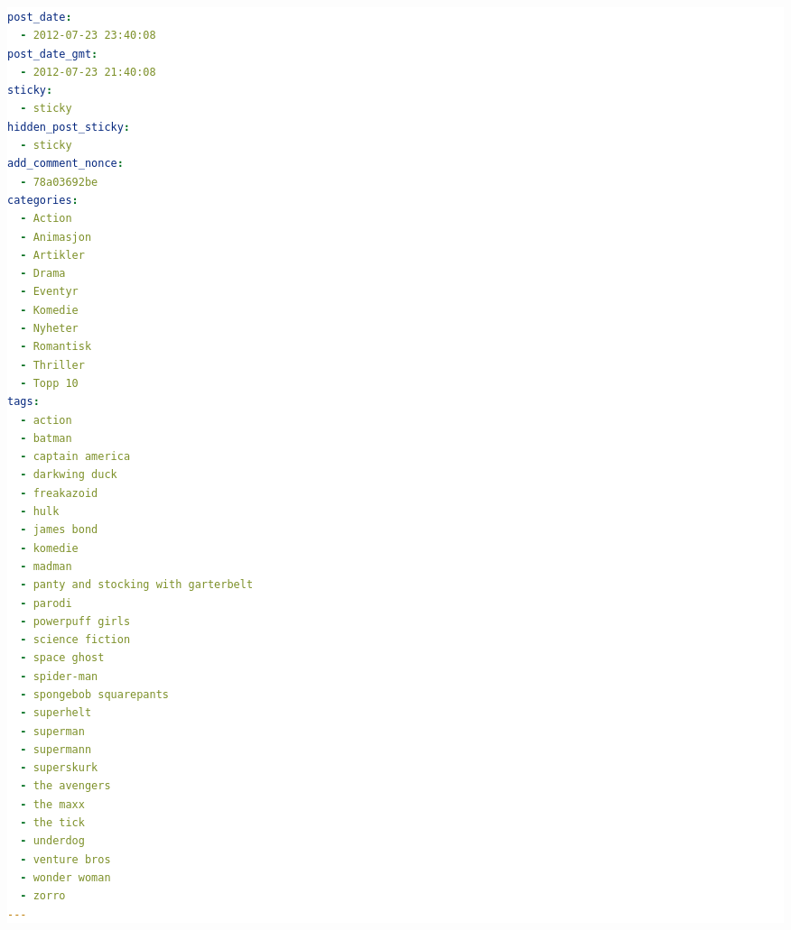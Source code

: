 ```yaml
post_date:
  - 2012-07-23 23:40:08
post_date_gmt:
  - 2012-07-23 21:40:08
sticky:
  - sticky
hidden_post_sticky:
  - sticky
add_comment_nonce:
  - 78a03692be
categories:
  - Action
  - Animasjon
  - Artikler
  - Drama
  - Eventyr
  - Komedie
  - Nyheter
  - Romantisk
  - Thriller
  - Topp 10
tags:
  - action
  - batman
  - captain america
  - darkwing duck
  - freakazoid
  - hulk
  - james bond
  - komedie
  - madman
  - panty and stocking with garterbelt
  - parodi
  - powerpuff girls
  - science fiction
  - space ghost
  - spider-man
  - spongebob squarepants
  - superhelt
  - superman
  - supermann
  - superskurk
  - the avengers
  - the maxx
  - the tick
  - underdog
  - venture bros
  - wonder woman
  - zorro
---
```

